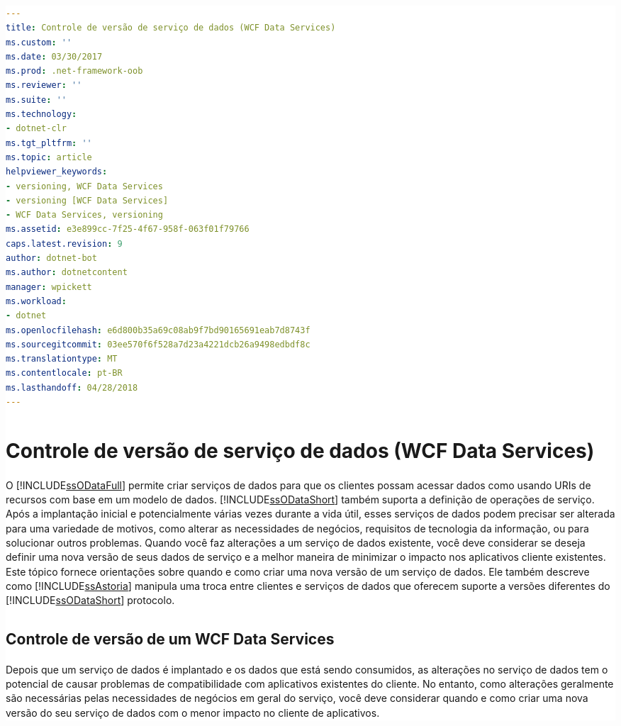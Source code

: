 ```yaml
---
title: Controle de versão de serviço de dados (WCF Data Services)
ms.custom: ''
ms.date: 03/30/2017
ms.prod: .net-framework-oob
ms.reviewer: ''
ms.suite: ''
ms.technology:
- dotnet-clr
ms.tgt_pltfrm: ''
ms.topic: article
helpviewer_keywords:
- versioning, WCF Data Services
- versioning [WCF Data Services]
- WCF Data Services, versioning
ms.assetid: e3e899cc-7f25-4f67-958f-063f01f79766
caps.latest.revision: 9
author: dotnet-bot
ms.author: dotnetcontent
manager: wpickett
ms.workload:
- dotnet
ms.openlocfilehash: e6d800b35a69c08ab9f7bd90165691eab7d8743f
ms.sourcegitcommit: 03ee570f6f528a7d23a4221dcb26a9498edbdf8c
ms.translationtype: MT
ms.contentlocale: pt-BR
ms.lasthandoff: 04/28/2018
---
```

# <a name="data-service-versioning-wcf-data-services"></a>Controle de versão de serviço de dados (WCF Data Services)
O [!INCLUDE[ssODataFull](../../../../includes/ssodatafull-md.md)] permite criar serviços de dados para que os clientes possam acessar dados como usando URIs de recursos com base em um modelo de dados. [!INCLUDE[ssODataShort](../../../../includes/ssodatashort-md.md)] também suporta a definição de operações de serviço. Após a implantação inicial e potencialmente várias vezes durante a vida útil, esses serviços de dados podem precisar ser alterada para uma variedade de motivos, como alterar as necessidades de negócios, requisitos de tecnologia da informação, ou para solucionar outros problemas. Quando você faz alterações a um serviço de dados existente, você deve considerar se deseja definir uma nova versão de seus dados de serviço e a melhor maneira de minimizar o impacto nos aplicativos cliente existentes. Este tópico fornece orientações sobre quando e como criar uma nova versão de um serviço de dados. Ele também descreve como [!INCLUDE[ssAstoria](../../../../includes/ssastoria-md.md)] manipula uma troca entre clientes e serviços de dados que oferecem suporte a versões diferentes do [!INCLUDE[ssODataShort](../../../../includes/ssodatashort-md.md)] protocolo.  
  
## <a name="versioning-a-wcf-data-service"></a>Controle de versão de um WCF Data Services  
 Depois que um serviço de dados é implantado e os dados que está sendo consumidos, as alterações no serviço de dados tem o potencial de causar problemas de compatibilidade com aplicativos existentes do cliente. No entanto, como alterações geralmente são necessárias pelas necessidades de negócios em geral do serviço, você deve considerar quando e como criar uma nova versão do seu serviço de dados com o menor impacto no cliente de aplicativos.  
  